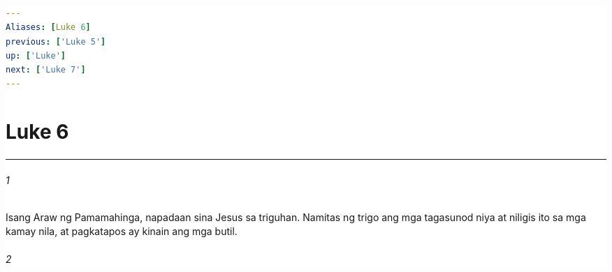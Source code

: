 ```yaml
---
Aliases: [Luke 6]
previous: ['Luke 5']
up: ['Luke']
next: ['Luke 7']
---
```

# Luke 6

***






















###### 1 










Isang Araw ng Pamamahinga, napadaan sina Jesus sa triguhan. Namitas ng trigo ang mga tagasunod niya at niligis ito sa mga kamay nila, at pagkatapos ay kinain ang mga butil. 





















###### 2 








